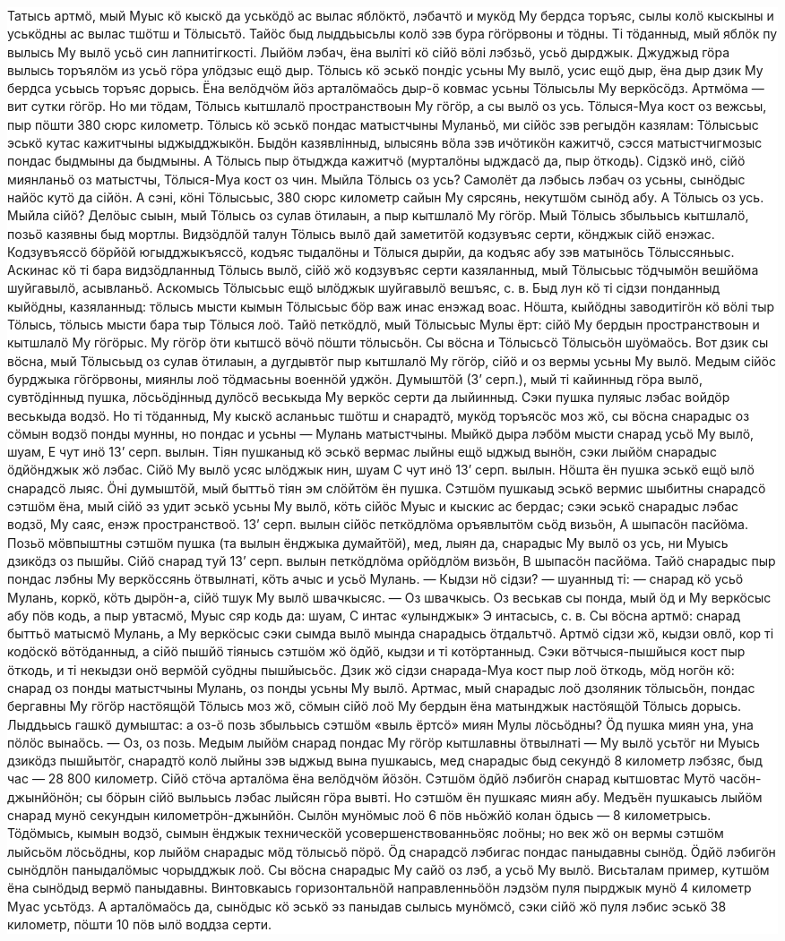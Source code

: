Татысь артмӧ, мый Муыс кӧ кыскӧ да уськӧдӧ ас вылас яблӧктӧ, лэбачтӧ и мукӧд Му бердса торъяс, сылы колӧ кыскыны и уськӧдны ас вылас тшӧтш и Тӧлысьтӧ. Тайӧс быд лыддьысьлы колӧ зэв бура гӧгӧрвоны и тӧдны.
Ті тӧданныд, мый яблӧк пу вылысь Му вылӧ усьӧ син лапнитігкості. Лыйӧм лэбач, ёна выліті кӧ сійӧ вӧлі лэбзьӧ, усьӧ дырджык. Джуджыд гӧра вылысь торъялӧм из усьӧ гӧра улӧдзыс ещӧ дыр. Тӧлысь кӧ эськӧ пондіс усьны Му вылӧ, усис ещӧ дыр, ёна дыр дзик Му бердса усьысь торъяс дорысь. Ёна велӧдчӧм йӧз арталӧмаӧсь дыр-ӧ ковмас усьны Тӧлысьлы Му веркӧсӧдз. Артмӧма — вит сутки гӧгӧр.
Но ми тӧдам, Тӧлысь кытшлалӧ пространствоын Му гӧгӧр, а сы вылӧ оз усь. Тӧлыся-Муа кост оз вежсьы, пыр пӧшти 380 сюрс километр. Тӧлысь кӧ эськӧ пондас матыстчыны Муланьӧ, ми сійӧс зэв регыдӧн казялам: Тӧлысьыс эськӧ кутас кажитчыны ыджыдджыкӧн. Быдӧн казявлінныд, ылысянь вӧла зэв ичӧтикӧн кажитчӧ, сэсся матыстчигмозыс пондас быдмыны да быдмыны. А Тӧлысь пыр ӧтыджда кажитчӧ (мурталӧны ыдждасӧ да, пыр ӧткодь). Сідзкӧ инӧ, сійӧ миянланьӧ оз матыстчы, Тӧлыся-Муа кост оз чин.
Мыйла Тӧлысь оз усь? Самолёт да лэбысь лэбач оз усьны, сынӧдыс найӧс кутӧ да сійӧн. А сэні, кӧні Тӧлысьыс, 380 сюрс километр сайын Му сярсянь, некутшӧм сынӧд абу. А Тӧлысь оз усь. Мыйла сійӧ?
Делӧыс сыын, мый Тӧлысь оз сулав ӧтилаын, а пыр кытшлалӧ Му гӧгӧр.
Мый Тӧлысь збыльысь кытшлалӧ, позьӧ казявны быд мортлы. Видзӧдлӧй талун Тӧлысь вылӧ дай заметитӧй кодзувъяс серти, кӧнджык сійӧ енэжас. Кодзувъяссӧ бӧрйӧй югыдджыкъяссӧ, кодъяс тыдалӧны и Тӧлыся дырйи, да кодъяс абу зэв матынӧсь Тӧлыссяньыс. Аскинас кӧ ті бара видзӧдланныд Тӧлысь вылӧ, сійӧ жӧ кодзувъяс серти казяланныд, мый Тӧлысьыс тӧдчымӧн вешйӧма шуйгавылӧ, асывланьӧ. Аскомысь Тӧлысьыс ещӧ ылӧджык шуйгавылӧ вешъяс, с. в. Быд лун кӧ ті сідзи понданныд кыйӧдны, казяланныд: тӧлысь мысти кымын Тӧлысьыс бӧр важ инас енэжад воас. Нӧшта, кыйӧдны заводитігӧн кӧ вӧлі тыр Тӧлысь, тӧлысь мысти бара тыр Тӧлыся лоӧ.
Тайӧ петкӧдлӧ, мый Тӧлысьыс Мулы ёрт: сійӧ Му бердын пространствоын и кытшлалӧ Му гӧгӧрыс. Му гӧгӧр ӧти кытшсӧ вӧчӧ пӧшти тӧлысьӧн. Сы вӧсна и Тӧлысьсӧ Тӧлысьӧн шуӧмаӧсь.
Вот дзик сы вӧсна, мый Тӧлысьыд оз сулав ӧтилаын, а дугдывтӧг пыр кытшлалӧ Му гӧгӧр, сійӧ и оз вермы усьны Му вылӧ. Медым сійӧс бурджыка гӧгӧрвоны, миянлы лоӧ тӧдмасьны военнӧй уджӧн.
Думыштӧй (3ʼ серп.), мый ті кайинныд гӧра вылӧ, сувтӧдінныд пушка, лӧсьӧдінныд дулӧсӧ веськыда Му веркӧс серти да лыйинныд. Сэки пушка пуляыс лэбас войдӧр веськыда водзӧ. Но ті тӧданныд, Му кыскӧ асланьыс тшӧтш и снарадтӧ, мукӧд торъясӧс моз жӧ, сы вӧсна снарадыс оз сӧмын водзӧ понды мунны, но пондас и усьны — Мулань матыстчыны. Мыйкӧ дыра лэбӧм мысти снарад усьӧ Му вылӧ, шуам, Е чут инӧ 13ʼ серп. вылын.
Тіян пушканыд кӧ эськӧ вермас лыйны ещӧ ыджыд вынӧн, сэки лыйӧм снарадыс ӧдйӧнджык жӧ лэбас. Сійӧ Му вылӧ усяс ылӧджык нин, шуам С чут инӧ 13ʼ серп. вылын. Нӧшта ён пушка эськӧ ещӧ ылӧ снарадсӧ лыяс.
Ӧні думыштӧй, мый быттьӧ тіян эм слӧйтӧм ён пушка. Сэтшӧм пушкаыд эськӧ вермис шыбитны снарадсӧ сэтшӧм ёна, мый сійӧ эз удит эськӧ усьны Му вылӧ, кӧть сійӧс Муыс и кыскис ас бердас; сэки эськӧ снарадыс лэбас водзӧ, Му саяс, енэж пространствоӧ. 13ʼ серп. вылын сійӧс петкӧдлӧма оръявлытӧм сьӧд визьӧн, А шыпасӧн пасйӧма.
Позьӧ мӧвпыштны сэтшӧм пушка (та вылын ёнджыка думайтӧй), мед, лыян да, снарадыс Му вылӧ оз усь, ни Муысь дзикӧдз оз пышйы. Сійӧ снарад туй 13ʼ серп. вылын петкӧдлӧма орйӧдлӧм визьӧн, В шыпасӧн пасйӧма. Тайӧ снарадыс пыр пондас лэбны Му веркӧссянь ӧтвылнаті, кӧть ачыс и усьӧ Мулань.
— Кыдзи нӧ сідзи? — шуанныд ті: — снарад кӧ усьӧ Мулань, коркӧ, кӧть дырӧн-а, сійӧ тшук Му вылӧ швачкысяс.
— Оз швачкысь. Оз веськав сы понда, мый ӧд и Му веркӧсыс абу пӧв кодь, а пыр увтасмӧ, Муыс сяр кодь да: шуам, С интас «улынджык» Э интасысь, с. в. Сы вӧсна артмӧ: снарад быттьӧ матысмӧ Мулань, а Му веркӧсыс сэки сымда вылӧ мында снарадысь ӧтдальтчӧ. Артмӧ сідзи жӧ, кыдзи овлӧ, кор ті кодӧскӧ вӧтӧданныд, а сійӧ пышйӧ тіянысь сэтшӧм жӧ ӧдйӧ, кыдзи и ті котӧртанныд. Сэки вӧтчыся-пышйыся кост пыр ӧткодь, и ті некыдзи онӧ вермӧй суӧдны пышйысьӧс. Дзик жӧ сідзи снарада-Муа кост пыр лоӧ ӧткодь, мӧд ногӧн кӧ: снарад оз понды матыстчыны Мулань, оз понды усьны Му вылӧ. Артмас, мый снарадыс лоӧ дзоляник тӧлысьӧн, пондас бергавны Му гӧгӧр настӧящӧй Тӧлысь моз жӧ, сӧмын сійӧ лоӧ Му бердын ёна матынджык настӧящӧй Тӧлысь дорысь.
Лыддьысь гашкӧ думыштас: а оз-ӧ позь збыльысь сэтшӧм «выль ёртсӧ» миян Мулы лӧсьӧдны? Ӧд пушка миян уна, уна пӧлӧс вынаӧсь. — Оз, оз позь. Медым лыйӧм снарад пондас Му гӧгӧр кытшлавны ӧтвылнаті — Му вылӧ усьтӧг ни Муысь дзикӧдз пышйытӧг, снарадтӧ колӧ лыйны зэв ыджыд вына пушкаысь, мед снарадыс быд секундӧ 8 километр лэбзяс, быд час — 28 800 километр. Сійӧ стӧча арталӧма ёна велӧдчӧм йӧзӧн. Сэтшӧм ӧдйӧ лэбигӧн снарад кытшовтас Мутӧ часӧн-джынйӧнӧн; сы бӧрын сійӧ выльысь лэбас лыйсян гӧра вывті. Но сэтшӧм ён пушкаяс миян абу. Медъён пушкаысь лыйӧм снарад мунӧ секундын километрӧн-джынйӧн. Сылӧн мунӧмыс лоӧ 6 пӧв ньӧжйӧ колан ӧдысь — 8 километрысь.
Тӧдӧмысь, кымын водзӧ, сымын ёнджык техническӧй усовершенствованньӧяс лоӧны; но век жӧ он вермы сэтшӧм лыйсьӧм лӧсьӧдны, кор лыйӧм снарадыс мӧд тӧлысьӧ пӧрӧ. Ӧд снарадсӧ лэбигас пондас паныдавны сынӧд. Ӧдйӧ лэбигӧн сынӧдлӧн паныдалӧмыс чорыдджык лоӧ. Сы вӧсна снарадыс Му сайӧ оз лэб, а усьӧ Му вылӧ. Висьталам пример, кутшӧм ёна сынӧдыд вермӧ паныдавны. Винтовкаысь горизонтальнӧй направленньӧӧн лэдзӧм пуля пырджык мунӧ 4 километр Муас усьтӧдз. А арталӧмаӧсь да, сынӧдыс кӧ эськӧ эз паныдав сылысь мунӧмсӧ, сэки сійӧ жӧ пуля лэбис эськӧ 38 километр, пӧшти 10 пӧв ылӧ воддза серти.